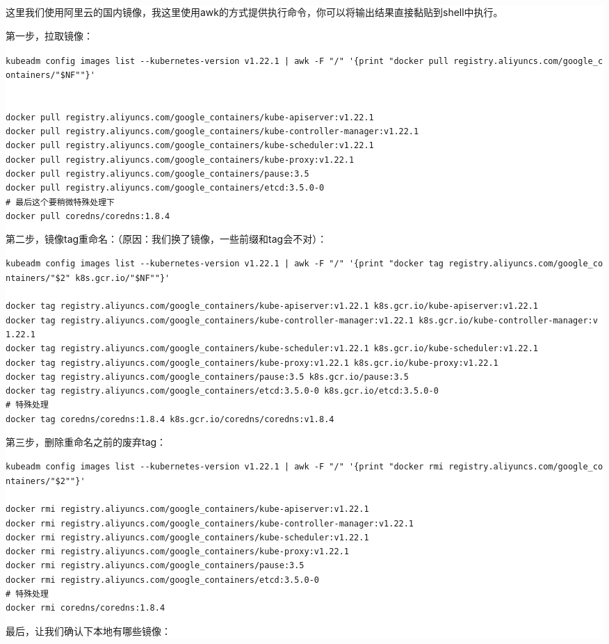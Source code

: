 这里我们使用阿里云的国内镜像，我这里使用awk的方式提供执行命令，你可以将输出结果直接黏贴到shell中执行。

第一步，拉取镜像：

```shell
kubeadm config images list --kubernetes-version v1.22.1 | awk -F "/" '{print "docker pull registry.aliyuncs.com/google_containers/"$NF""}'


docker pull registry.aliyuncs.com/google_containers/kube-apiserver:v1.22.1
docker pull registry.aliyuncs.com/google_containers/kube-controller-manager:v1.22.1
docker pull registry.aliyuncs.com/google_containers/kube-scheduler:v1.22.1
docker pull registry.aliyuncs.com/google_containers/kube-proxy:v1.22.1
docker pull registry.aliyuncs.com/google_containers/pause:3.5
docker pull registry.aliyuncs.com/google_containers/etcd:3.5.0-0
# 最后这个要稍微特殊处理下
docker pull coredns/coredns:1.8.4
```

第二步，镜像tag重命名：（原因：我们换了镜像，一些前缀和tag会不对）：

```shell
kubeadm config images list --kubernetes-version v1.22.1 | awk -F "/" '{print "docker tag registry.aliyuncs.com/google_containers/"$2" k8s.gcr.io/"$NF""}'

docker tag registry.aliyuncs.com/google_containers/kube-apiserver:v1.22.1 k8s.gcr.io/kube-apiserver:v1.22.1
docker tag registry.aliyuncs.com/google_containers/kube-controller-manager:v1.22.1 k8s.gcr.io/kube-controller-manager:v1.22.1
docker tag registry.aliyuncs.com/google_containers/kube-scheduler:v1.22.1 k8s.gcr.io/kube-scheduler:v1.22.1
docker tag registry.aliyuncs.com/google_containers/kube-proxy:v1.22.1 k8s.gcr.io/kube-proxy:v1.22.1
docker tag registry.aliyuncs.com/google_containers/pause:3.5 k8s.gcr.io/pause:3.5
docker tag registry.aliyuncs.com/google_containers/etcd:3.5.0-0 k8s.gcr.io/etcd:3.5.0-0
# 特殊处理
docker tag coredns/coredns:1.8.4 k8s.gcr.io/coredns/coredns:v1.8.4
```

第三步，删除重命名之前的废弃tag：

```shell
kubeadm config images list --kubernetes-version v1.22.1 | awk -F "/" '{print "docker rmi registry.aliyuncs.com/google_containers/"$2""}'

docker rmi registry.aliyuncs.com/google_containers/kube-apiserver:v1.22.1
docker rmi registry.aliyuncs.com/google_containers/kube-controller-manager:v1.22.1
docker rmi registry.aliyuncs.com/google_containers/kube-scheduler:v1.22.1
docker rmi registry.aliyuncs.com/google_containers/kube-proxy:v1.22.1
docker rmi registry.aliyuncs.com/google_containers/pause:3.5
docker rmi registry.aliyuncs.com/google_containers/etcd:3.5.0-0
# 特殊处理
docker rmi coredns/coredns:1.8.4
```

最后，让我们确认下本地有哪些镜像：
